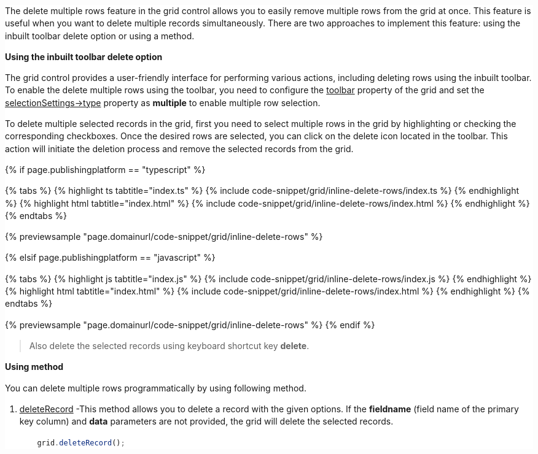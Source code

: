 The delete multiple rows feature in the grid control allows you to easily remove multiple rows from the grid at once. This feature is useful when you want to delete multiple records simultaneously. There are two approaches to implement this feature: using the inbuilt toolbar delete option or using a method.

**Using the inbuilt toolbar delete option**

The grid control provides a user-friendly interface for performing various actions, including deleting rows using the inbuilt toolbar. To enable the delete multiple rows using the toolbar, you need to configure the [toolbar](../../api/grid#toolbar) property of the grid and set the [selectionSettings->type](../../api/grid/selectionSettings/#type) property as **multiple** to enable multiple row selection.

To delete multiple selected records in the grid, first you need to select multiple rows in the grid by highlighting or checking the corresponding checkboxes. Once the desired rows are selected, you can click on the delete icon located in the toolbar. This action will initiate the deletion process and remove the selected records from the grid.

{% if page.publishingplatform == "typescript" %}

 {% tabs %}
{% highlight ts tabtitle="index.ts" %}
{% include code-snippet/grid/inline-delete-rows/index.ts %}
{% endhighlight %}
{% highlight html tabtitle="index.html" %}
{% include code-snippet/grid/inline-delete-rows/index.html %}
{% endhighlight %}
{% endtabs %}
        
{% previewsample "page.domainurl/code-snippet/grid/inline-delete-rows" %}

{% elsif page.publishingplatform == "javascript" %}

{% tabs %}
{% highlight js tabtitle="index.js" %}
{% include code-snippet/grid/inline-delete-rows/index.js %}
{% endhighlight %}
{% highlight html tabtitle="index.html" %}
{% include code-snippet/grid/inline-delete-rows/index.html %}
{% endhighlight %}
{% endtabs %}

{% previewsample "page.domainurl/code-snippet/grid/inline-delete-rows" %}
{% endif %}

> Also delete the selected records using keyboard shortcut key **delete**.

**Using method**

You can delete multiple rows programmatically by using following method.

1. [deleteRecord](../../api/grid/#deleterecord) -This method allows you to delete a record with the given options. If the **fieldname** (field name of the primary key column) and **data** parameters are not provided, the grid will delete the selected records.

    ```ts
        grid.deleteRecord();
    ```
